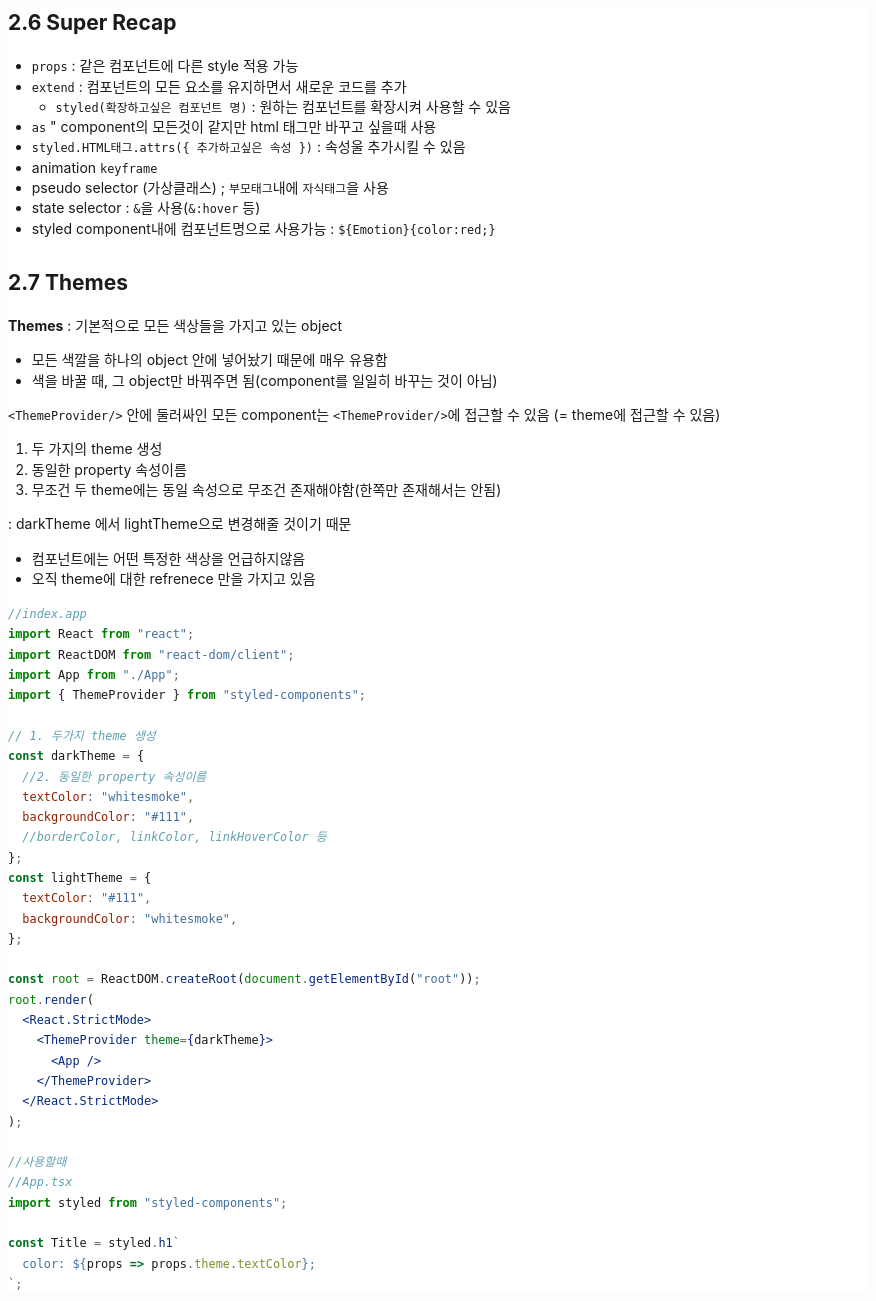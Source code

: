 ## 2.6 Super Recap

- `props` : 같은 컴포넌트에 다른 style 적용 가능
- `extend` : 컴포넌트의 모든 요소를 유지하면서 새로운 코드를 추가
  - `styled(확장하고싶은 컴포넌트 명)` : 원하는 컴포넌트를 확장시켜 사용할 수 있음
- `as` " component의 모든것이 같지만 html 태그만 바꾸고 싶을때 사용
- `styled.HTML태그.attrs({ 추가하고싶은 속성 })` : 속성울 추가시킬 수 있음
- animation `keyframe`
- pseudo selector (가상클래스) ; `부모태그`내에 `자식태그`을 사용
- state selector : `&`을 사용(`&:hover` 등)
- styled component내에 컴포넌트명으로 사용가능 : `${Emotion}{color:red;}`

## 2.7 Themes

**Themes** : 기본적으로 모든 색상들을 가지고 있는 object

- 모든 색깔을 하나의 object 안에 넣어놨기 때문에 매우 유용함
- 색을 바꿀 때, 그 object만 바꿔주면 됨(component를 일일히 바꾸는 것이 아님)
  <br />

`<ThemeProvider/>` 안에 둘러싸인 모든 component는 `<ThemeProvider/>`에 접근할 수 있음 (= theme에 접근할 수 있음)

1. 두 가지의 theme 생성
2. 동일한 property 속성이름
3. 무조건 두 theme에는 동일 속성으로 무조건 존재해야함(한쪽만 존재해서는 안됨)

: darkTheme 에서 lightTheme으로 변경해줄 것이기 때문

- 컴포넌트에는 어떤 특정한 색상을 언급하지않음
- 오직 theme에 대한 refrenece 만을 가지고 있음

```jsx
//index.app
import React from "react";
import ReactDOM from "react-dom/client";
import App from "./App";
import { ThemeProvider } from "styled-components";

// 1. 두가지 theme 생성
const darkTheme = {
  //2. 동일한 property 속성이름
  textColor: "whitesmoke",
  backgroundColor: "#111",
  //borderColor, linkColor, linkHoverColor 등
};
const lightTheme = {
  textColor: "#111",
  backgroundColor: "whitesmoke",
};

const root = ReactDOM.createRoot(document.getElementById("root"));
root.render(
  <React.StrictMode>
    <ThemeProvider theme={darkTheme}>
      <App />
    </ThemeProvider>
  </React.StrictMode>
);

//사용할때
//App.tsx
import styled from "styled-components";

const Title = styled.h1`
  color: ${props => props.theme.textColor};
`;
```